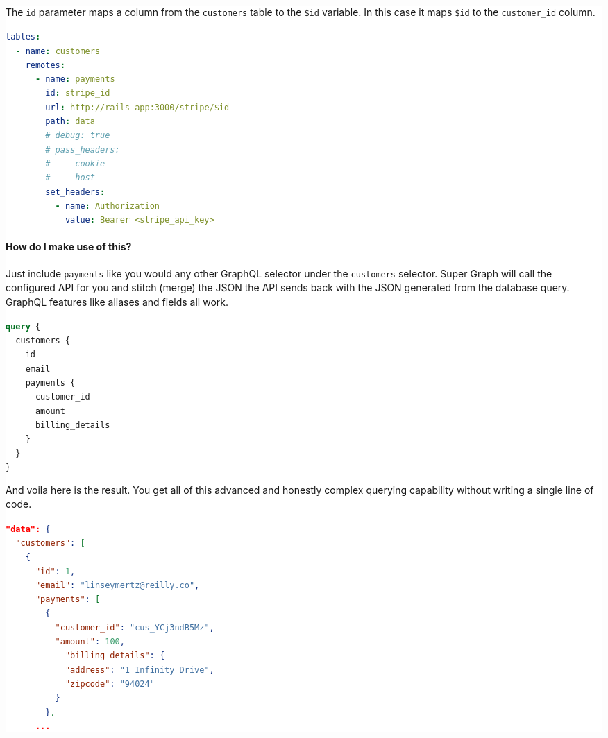 The `id` parameter maps a column from the `customers` table to the `$id` variable. In this case it maps `$id` to the `customer_id` column.

```yaml
tables:
  - name: customers
    remotes:
      - name: payments
        id: stripe_id
        url: http://rails_app:3000/stripe/$id
        path: data
        # debug: true
        # pass_headers: 
        #   - cookie
        #   - host
        set_headers:
          - name: Authorization
            value: Bearer <stripe_api_key>
```

#### How do I make use of this?

Just include `payments` like you would any other GraphQL selector under the `customers` selector. Super Graph will call the configured API for you and stitch (merge) the JSON the API sends back with the JSON generated from the database query. GraphQL features like aliases and fields all work.

```graphql
query {
  customers {
    id
    email
    payments {
      customer_id
      amount
      billing_details
    }
  }
}
```

And voila here is the result. You get all of this advanced and honestly complex querying capability without writing a single line of code.

```json
"data": {
  "customers": [
    {
      "id": 1,
      "email": "linseymertz@reilly.co",
      "payments": [
        {
          "customer_id": "cus_YCj3ndB5Mz",
          "amount": 100,
            "billing_details": {
            "address": "1 Infinity Drive",
            "zipcode": "94024"
          }
        },
      ...
```
